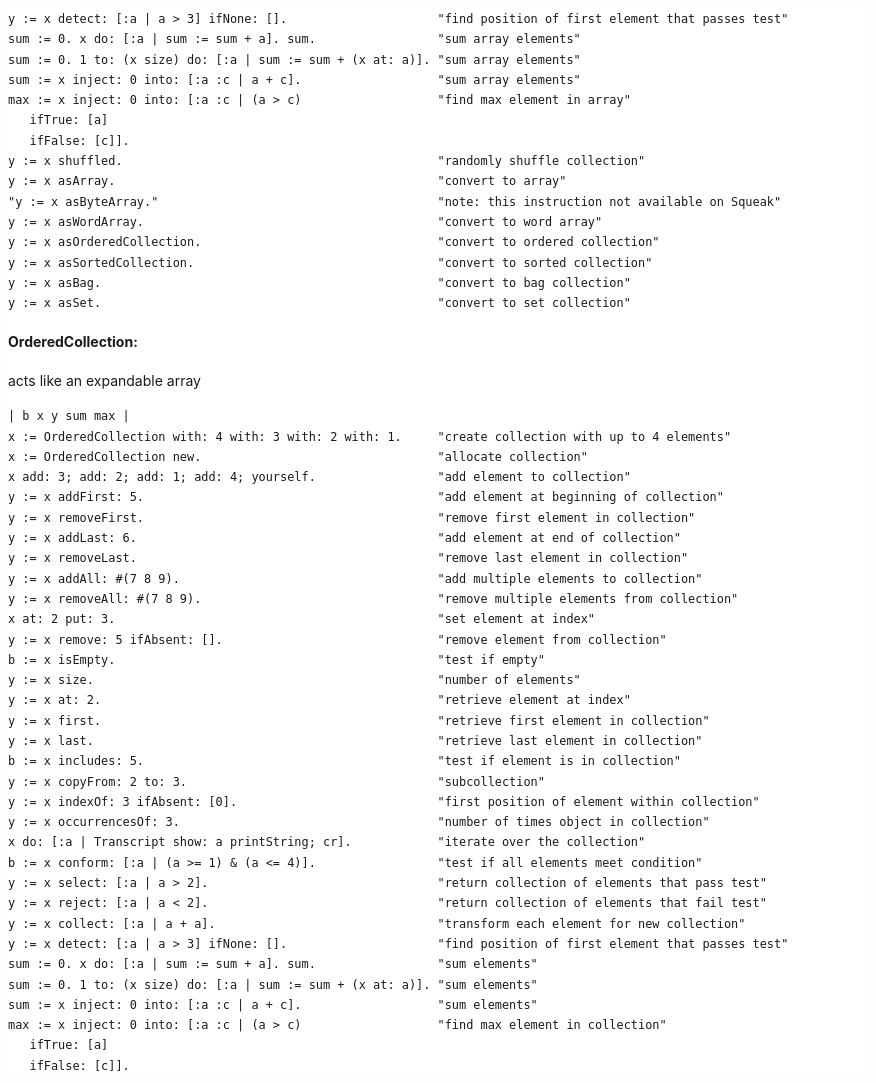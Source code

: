 ```
y := x detect: [:a | a > 3] ifNone: [].                     "find position of first element that passes test"
sum := 0. x do: [:a | sum := sum + a]. sum.                 "sum array elements"
sum := 0. 1 to: (x size) do: [:a | sum := sum + (x at: a)]. "sum array elements"
sum := x inject: 0 into: [:a :c | a + c].                   "sum array elements"
max := x inject: 0 into: [:a :c | (a > c)                   "find max element in array"
   ifTrue: [a]
   ifFalse: [c]].
y := x shuffled.                                            "randomly shuffle collection"
y := x asArray.                                             "convert to array"
"y := x asByteArray."                                       "note: this instruction not available on Squeak"
y := x asWordArray.                                         "convert to word array"
y := x asOrderedCollection.                                 "convert to ordered collection"
y := x asSortedCollection.                                  "convert to sorted collection"
y := x asBag.                                               "convert to bag collection"
y := x asSet.                                               "convert to set collection"
```

#### OrderedCollection:
acts like an expandable array

```
| b x y sum max |
x := OrderedCollection with: 4 with: 3 with: 2 with: 1.     "create collection with up to 4 elements"
x := OrderedCollection new.                                 "allocate collection"
x add: 3; add: 2; add: 1; add: 4; yourself.                 "add element to collection"
y := x addFirst: 5.                                         "add element at beginning of collection"
y := x removeFirst.                                         "remove first element in collection"
y := x addLast: 6.                                          "add element at end of collection"
y := x removeLast.                                          "remove last element in collection"
y := x addAll: #(7 8 9).                                    "add multiple elements to collection"
y := x removeAll: #(7 8 9).                                 "remove multiple elements from collection"
x at: 2 put: 3.                                             "set element at index"
y := x remove: 5 ifAbsent: [].                              "remove element from collection"
b := x isEmpty.                                             "test if empty"
y := x size.                                                "number of elements"
y := x at: 2.                                               "retrieve element at index"
y := x first.                                               "retrieve first element in collection"
y := x last.                                                "retrieve last element in collection"
b := x includes: 5.                                         "test if element is in collection"
y := x copyFrom: 2 to: 3.                                   "subcollection"
y := x indexOf: 3 ifAbsent: [0].                            "first position of element within collection"
y := x occurrencesOf: 3.                                    "number of times object in collection"
x do: [:a | Transcript show: a printString; cr].            "iterate over the collection"
b := x conform: [:a | (a >= 1) & (a <= 4)].                 "test if all elements meet condition"
y := x select: [:a | a > 2].                                "return collection of elements that pass test"
y := x reject: [:a | a < 2].                                "return collection of elements that fail test"
y := x collect: [:a | a + a].                               "transform each element for new collection"
y := x detect: [:a | a > 3] ifNone: [].                     "find position of first element that passes test"
sum := 0. x do: [:a | sum := sum + a]. sum.                 "sum elements"
sum := 0. 1 to: (x size) do: [:a | sum := sum + (x at: a)]. "sum elements"
sum := x inject: 0 into: [:a :c | a + c].                   "sum elements"
max := x inject: 0 into: [:a :c | (a > c)                   "find max element in collection"
   ifTrue: [a]
   ifFalse: [c]].
```